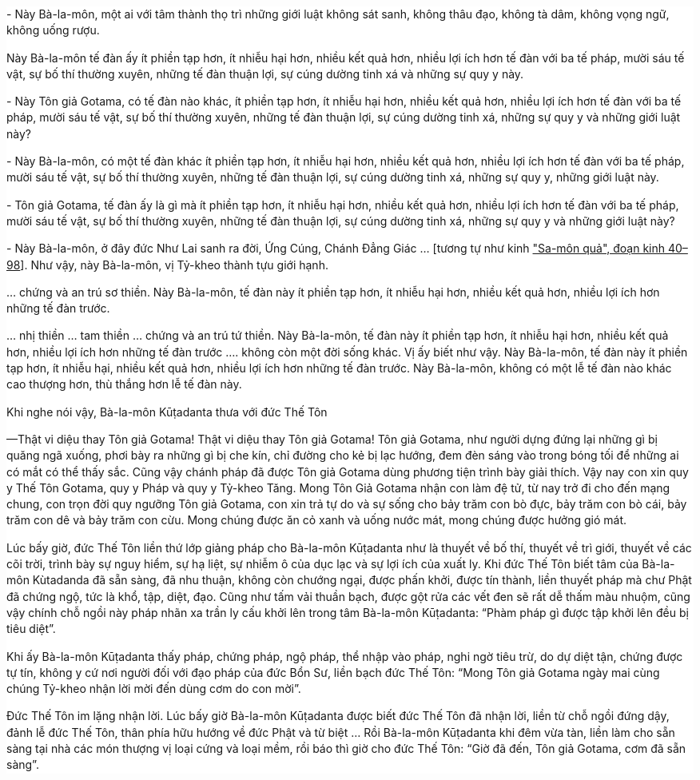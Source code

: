 \- Này Bà-la-môn, một ai với tâm thành thọ trì những giới luật không sát sanh, không thâu đạo, không tà dâm, không vọng ngữ, không uống rượu.

Này Bà-la-môn tế đàn ấy ít phiền tạp hơn, ít nhiễu hại hơn, nhiều kết quả hơn, nhiều lợi ích hơn tế đàn với ba tế pháp, mười sáu tế vật, sự bố thí thường xuyên, những tế đàn thuận lợi, sự cúng dường tinh xá và những sự quy y này.

\- Này Tôn giả Gotama, có tế đàn nào khác, ít phiền tạp hơn, ít nhiễu hại hơn, nhiều kết quả hơn, nhiều lợi ích hơn tế đàn với ba tế pháp, mười sáu tế vật, sự bố thí thường xuyên, những tế đàn thuận lợi, sự cúng dường tinh xá, những sự quy y và những giới luật này?

\- Này Bà-la-môn, có một tế đàn khác ít phiền tạp hơn, ít nhiễu hại hơn, nhiều kết quả hơn, nhiều lợi ích hơn tế đàn với ba tế pháp, mười sáu tế vật, sự bố thí thường xuyên, những tế đàn thuận lợi, sự cúng dường tinh xá, những sự quy y, những giới luật này.

\- Tôn giả Gotama, tế đàn ấy là gì mà ít phiền tạp hơn, ít nhiễu hại hơn, nhiều kết quả hơn, nhiều lợi ích hơn tế đàn với ba tế pháp, mười sáu tế vật, sự bố thí thường xuyên, những tế đàn thuận lợi, sự cúng dường tinh xá, những sự quy y và những giới luật này?

\- Này Bà-la-môn, ở đây đức Như Lai sanh ra đời, Ứng Cúng, Chánh Ðẳng Giác … \[tương tự như kinh ["Sa-môn quả", đoạn kinh 40–98](../../dn2/vn/#wp40)\]. Như vậy, này Bà-la-môn, vị Tỷ-kheo thành tựu giới hạnh.

… chứng và an trú sơ thiền. Này Bà-la-môn, tế đàn này ít phiền tạp hơn, ít nhiễu hại hơn, nhiều kết quả hơn, nhiều lợi ích hơn những tế đàn trước.

… nhị thiền … tam thiền … chứng và an trú tứ thiền. Này Bà-la-môn, tế đàn này ít phiền tạp hơn, ít nhiễu hại hơn, nhiều kết quả hơn, nhiều lợi ích hơn những tế đàn trước …. không còn một đời sống khác. Vị ấy biết như vậy. Này Bà-la-môn, tế đàn này ít phiền tạp hơn, ít nhiễu hại, nhiều kết quả hơn, nhiều lợi ích hơn những tế đàn trước. Này Bà-la-môn, không có một lễ tế đàn nào khác cao thượng hơn, thù thắng hơn lễ tế đàn này.

Khi nghe nói vậy, Bà-la-môn Kūṭadanta thưa với đức Thế Tôn

—Thật vi diệu thay Tôn giả Gotama! Thật vi diệu thay Tôn giả Gotama! Tôn giả Gotama, như người dựng đứng lại những gì bị quăng ngã xuống, phơi bày ra những gì bị che kín, chỉ đường cho kẻ bị lạc hướng, đem đèn sáng vào trong bóng tối để những ai có mắt có thể thấy sắc. Cũng vậy chánh pháp đã được Tôn giả Gotama dùng phương tiện trình bày giải thích. Vậy nay con xin quy y Thế Tôn Gotama, quy y Pháp và quy y Tỷ-kheo Tăng. Mong Tôn Giả Gotama nhận con làm đệ tử, từ nay trở đi cho đến mạng chung, con trọn đời quy ngưỡng Tôn giả Gotama, con xin trả tự do và sự sống cho bảy trăm con bò đực, bảy trăm con bò cái, bảy trăm con dê và bảy trăm con cừu. Mong chúng được ăn cỏ xanh và uống nước mát, mong chúng được hưởng gió mát.

Lúc bấy giờ, đức Thế Tôn liền thứ lớp giảng pháp cho Bà-la-môn Kūṭadanta như là thuyết về bố thí, thuyết về trì giới, thuyết về các cõi trời, trình bày sự nguy hiểm, sự hạ liệt, sự nhiễm ô của dục lạc và sự lợi ích của xuất ly. Khi đức Thế Tôn biết tâm của Bà-la-môn Kùtadanda đã sẵn sàng, đã nhu thuận, không còn chướng ngại, được phấn khởi, được tín thành, liền thuyết pháp mà chư Phật đã chứng ngộ, tức là khổ, tập, diệt, đạo. Cũng như tấm vải thuần bạch, được gột rửa các vết đen sẽ rất dễ thấm màu nhuộm, cũng vậy chính chỗ ngồi này pháp nhãn xa trần ly cấu khởi lên trong tâm Bà-la-môn Kūṭadanta: “Phàm pháp gì được tập khởi lên đều bị tiêu diệt”.

Khi ấy Bà-la-môn Kūṭadanta thấy pháp, chứng pháp, ngộ pháp, thể nhập vào pháp, nghi ngờ tiêu trừ, do dự diệt tận, chứng được tự tín, không y cứ nơi người đối với đạo pháp của đức Bổn Sư, liền bạch đức Thế Tôn: “Mong Tôn giả Gotama ngày mai cùng chúng Tỷ-kheo nhận lời mời đến dùng cơm do con mời”.

Ðức Thế Tôn im lặng nhận lời. Lúc bấy giờ Bà-la-môn Kūṭadanta được biết đức Thế Tôn đã nhận lời, liền từ chỗ ngồi đứng dậy, đảnh lễ đức Thế Tôn, thân phía hữu hướng về đức Phật và từ biệt … Rồi Bà-la-môn Kūṭadanta khi đêm vừa tàn, liền làm cho sẵn sàng tại nhà các món thượng vị loại cứng và loại mềm, rồi báo thì giờ cho đức Thế Tôn: “Giờ đã đến, Tôn giả Gotama, cơm đã sẵn sàng”.
